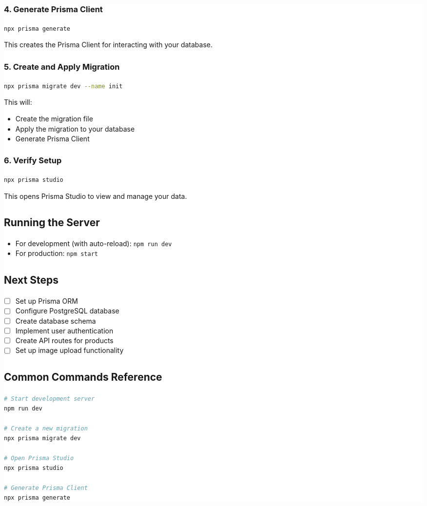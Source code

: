 ### 4. Generate Prisma Client

```bash
npx prisma generate
```

This creates the Prisma Client for interacting with your database.

### 5. Create and Apply Migration

```bash
npx prisma migrate dev --name init
```

This will:

- Create the migration file
- Apply the migration to your database
- Generate Prisma Client

### 6. Verify Setup

```bash
npx prisma studio
```

This opens Prisma Studio to view and manage your data.

## Running the Server

- For development (with auto-reload): `npm run dev`
- For production: `npm start`

## Next Steps

- [ ] Set up Prisma ORM
- [ ] Configure PostgreSQL database
- [ ] Create database schema
- [ ] Implement user authentication
- [ ] Create API routes for products
- [ ] Set up image upload functionality

## Common Commands Reference

```bash
# Start development server
npm run dev

# Create a new migration
npx prisma migrate dev

# Open Prisma Studio
npx prisma studio

# Generate Prisma Client
npx prisma generate
```

